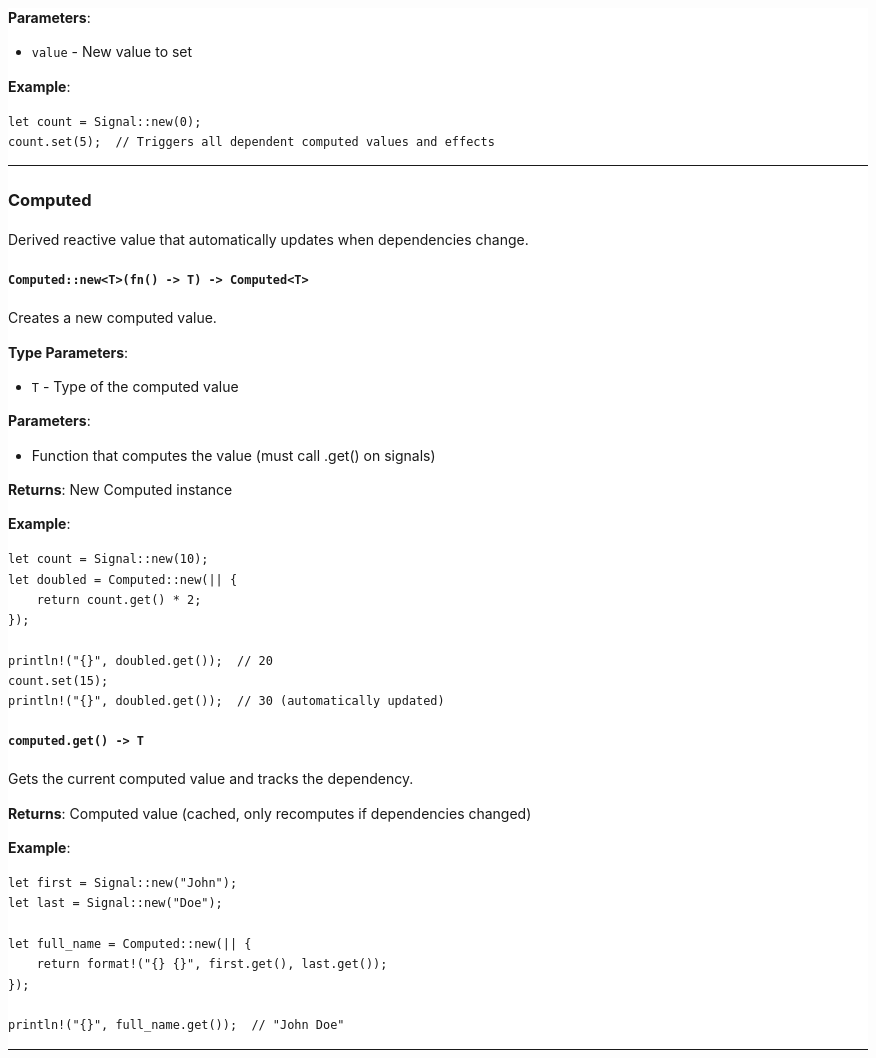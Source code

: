 **Parameters**:
- `value` - New value to set

**Example**:
```raven
let count = Signal::new(0);
count.set(5);  // Triggers all dependent computed values and effects
```

---

### Computed

Derived reactive value that automatically updates when dependencies change.

#### `Computed::new<T>(fn() -> T) -> Computed<T>`
Creates a new computed value.

**Type Parameters**:
- `T` - Type of the computed value

**Parameters**:
- Function that computes the value (must call .get() on signals)

**Returns**: New Computed instance

**Example**:
```raven
let count = Signal::new(10);
let doubled = Computed::new(|| {
    return count.get() * 2;
});

println!("{}", doubled.get());  // 20
count.set(15);
println!("{}", doubled.get());  // 30 (automatically updated)
```

#### `computed.get() -> T`
Gets the current computed value and tracks the dependency.

**Returns**: Computed value (cached, only recomputes if dependencies changed)

**Example**:
```raven
let first = Signal::new("John");
let last = Signal::new("Doe");

let full_name = Computed::new(|| {
    return format!("{} {}", first.get(), last.get());
});

println!("{}", full_name.get());  // "John Doe"
```

---
